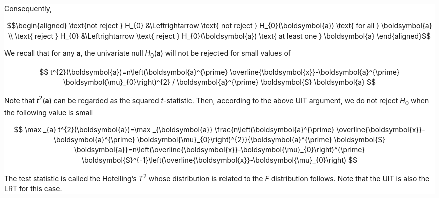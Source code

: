 Consequently,

$$\begin{aligned}
\text{not reject }  H_{0} &\Leftrightarrow \text{ not reject } H_{0}(\boldsymbol{a}) \text{ for all }  \boldsymbol{a} \\ \text{ reject }  H_{0} &\Leftrightarrow \text{ reject }  H_{0}(\boldsymbol{a}) \text{ at least one }  \boldsymbol{a}
\end{aligned}$$

We recall that for any $\boldsymbol{a}$, the univariate null $H_0(\boldsymbol{a})$ will not be rejected for small values of


$$
t^{2}(\boldsymbol{a})=n\left(\boldsymbol{a}^{\prime} \overline{\boldsymbol{x}}-\boldsymbol{a}^{\prime} \boldsymbol{\mu}_{0}\right)^{2} / \boldsymbol{a}^{\prime} \boldsymbol{S} \boldsymbol{a}
$$

Note that $t^{2}(\boldsymbol{a})$ can be regarded as the squared $t$-statistic. Then, according to the above UIT argument, we do not reject $H_0$ when the following value is small


$$
\max _{a} t^{2}(\boldsymbol{a})=\max _{\boldsymbol{a}} \frac{n\left(\boldsymbol{a}^{\prime} \overline{\boldsymbol{x}}-\boldsymbol{a}^{\prime} \boldsymbol{\mu}_{0}\right)^{2}}{\boldsymbol{a}^{\prime} \boldsymbol{S} \boldsymbol{a}}=n\left(\overline{\boldsymbol{x}}-\boldsymbol{\mu}_{0}\right)^{\prime} \boldsymbol{S}^{-1}\left(\overline{\boldsymbol{x}}-\boldsymbol{\mu}_{0}\right)
$$

The test statistic is called the Hotelling’s $T^2$ whose distribution is related to the $F$ distribution follows. Note that the UIT is also the LRT for this case.
